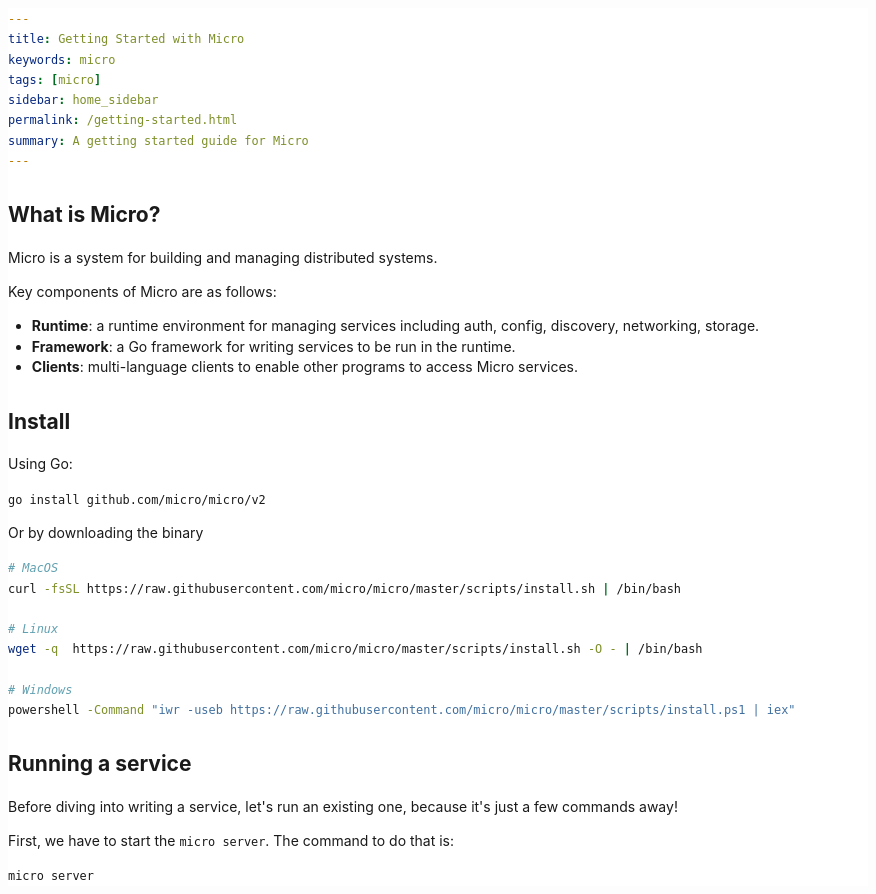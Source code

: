 ```yaml
---
title: Getting Started with Micro
keywords: micro
tags: [micro]
sidebar: home_sidebar
permalink: /getting-started.html
summary: A getting started guide for Micro
---
```


## What is Micro?

Micro is a system for building and managing distributed systems.

Key components of Micro are as follows:
* **Runtime**: a runtime environment for managing services including auth, config, discovery, networking, storage. 
* **Framework**: a Go framework for writing services to be run in the runtime.
* **Clients**: multi-language clients to enable other programs to access Micro services.

## Install

Using Go:

```sh
go install github.com/micro/micro/v2
```

Or by downloading the binary

```sh
# MacOS
curl -fsSL https://raw.githubusercontent.com/micro/micro/master/scripts/install.sh | /bin/bash

# Linux
wget -q  https://raw.githubusercontent.com/micro/micro/master/scripts/install.sh -O - | /bin/bash

# Windows
powershell -Command "iwr -useb https://raw.githubusercontent.com/micro/micro/master/scripts/install.ps1 | iex"
```

## Running a service

Before diving into writing a service, let's run an existing one, because it's just a few commands away!


First, we have to start the `micro server`. The command to do that is:

```sh
micro server
```
